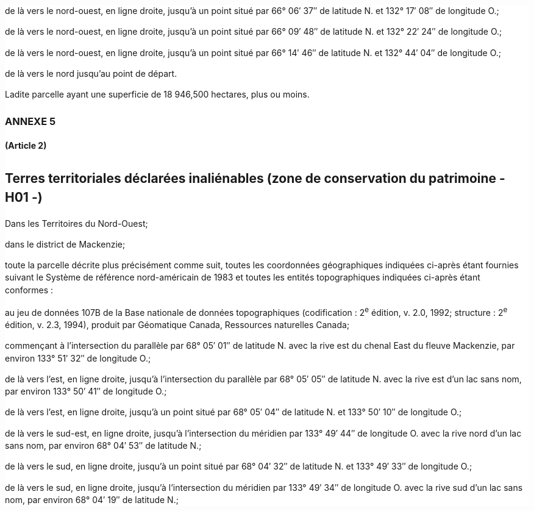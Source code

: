 
de là vers le nord-ouest, en ligne droite, jusqu’à un point situé par 66° 06′ 37″ de latitude N. et 132° 17′ 08″ de longitude O.;


de là vers le nord-ouest, en ligne droite, jusqu’à un point situé par 66° 09′ 48″ de latitude N. et 132° 22′ 24″ de longitude O.;


de là vers le nord-ouest, en ligne droite, jusqu’à un point situé par 66° 14′ 46″ de latitude N. et 132° 44′ 04″ de longitude O.;


de là vers le nord jusqu’au point de départ.


Ladite parcelle ayant une superficie de 18 946,500 hectares, plus ou moins.





### **ANNEXE 5** 
**(Article 2)**
## Terres territoriales déclarées inaliénables (zone de conservation du patrimoine - H01 -)
Dans les Territoires du Nord-Ouest;


dans le district de Mackenzie;


toute la parcelle décrite plus précisément comme suit, toutes les coordonnées géographiques indiquées ci-après étant fournies suivant le Système de référence nord-américain de 1983 et toutes les entités topographiques indiquées ci-après étant conformes :


au jeu de données 107B de la Base nationale de données topographiques (codification : 2<sup>e</sup> édition, v. 2.0, 1992; structure : 2<sup>e</sup> édition, v. 2.3, 1994), produit par Géomatique Canada, Ressources naturelles Canada;


commençant à l’intersection du parallèle par 68° 05′ 01″ de latitude N. avec la rive est du chenal East du fleuve Mackenzie, par environ 133° 51′ 32″ de longitude O.;


de là vers l’est, en ligne droite, jusqu’à l’intersection du parallèle par 68° 05′ 05″ de latitude N. avec la rive est d’un lac sans nom, par environ 133° 50′ 41″ de longitude O.;


de là vers l’est, en ligne droite, jusqu’à un point situé par 68° 05′ 04″ de latitude N. et 133° 50′ 10″ de longitude O.;


de là vers le sud-est, en ligne droite, jusqu’à l’intersection du méridien par 133° 49′ 44″ de longitude O. avec la rive nord d’un lac sans nom, par environ 68° 04′ 53″ de latitude N.;


de là vers le sud, en ligne droite, jusqu’à un point situé par 68° 04′ 32″ de latitude N. et 133° 49′ 33″ de longitude O.;


de là vers le sud, en ligne droite, jusqu’à l’intersection du méridien par 133° 49′ 34″ de longitude O. avec la rive sud d’un lac sans nom, par environ 68° 04′ 19″ de latitude N.;

